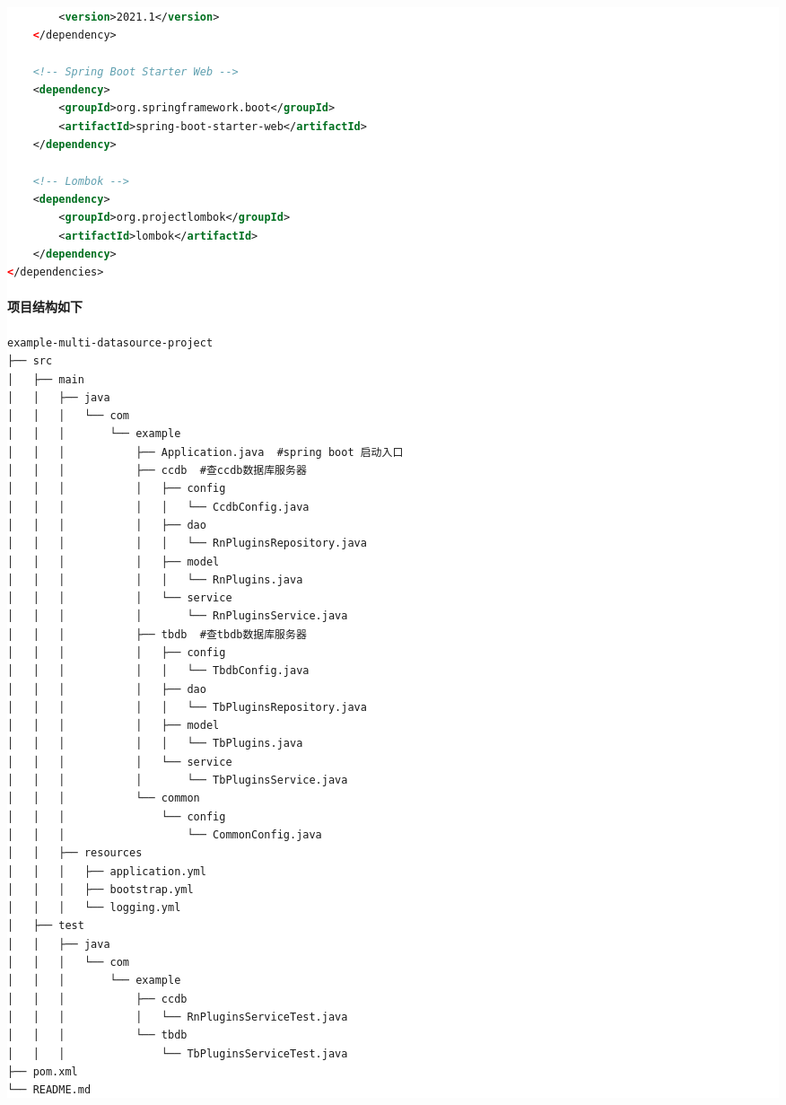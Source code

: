 ```xml
        <version>2021.1</version>
    </dependency>

    <!-- Spring Boot Starter Web -->
    <dependency>
        <groupId>org.springframework.boot</groupId>
        <artifactId>spring-boot-starter-web</artifactId>
    </dependency>

    <!-- Lombok -->
    <dependency>
        <groupId>org.projectlombok</groupId>
        <artifactId>lombok</artifactId>
    </dependency>
</dependencies>
```

#### 项目结构如下
```markdown
example-multi-datasource-project
├── src
│   ├── main
│   │   ├── java
│   │   │   └── com
│   │   │       └── example
│   │   │           ├── Application.java  #spring boot 启动入口
│   │   │           ├── ccdb  #查ccdb数据库服务器
│   │   │           │   ├── config
│   │   │           │   │   └── CcdbConfig.java
│   │   │           │   ├── dao
│   │   │           │   │   └── RnPluginsRepository.java
│   │   │           │   ├── model
│   │   │           │   │   └── RnPlugins.java
│   │   │           │   └── service
│   │   │           │       └── RnPluginsService.java
│   │   │           ├── tbdb  #查tbdb数据库服务器
│   │   │           │   ├── config
│   │   │           │   │   └── TbdbConfig.java
│   │   │           │   ├── dao
│   │   │           │   │   └── TbPluginsRepository.java
│   │   │           │   ├── model
│   │   │           │   │   └── TbPlugins.java
│   │   │           │   └── service
│   │   │           │       └── TbPluginsService.java
│   │   │           └── common
│   │   │               └── config
│   │   │                   └── CommonConfig.java
│   │   ├── resources
│   │   │   ├── application.yml
│   │   │   ├── bootstrap.yml
│   │   │   └── logging.yml
│   ├── test
│   │   ├── java
│   │   │   └── com
│   │   │       └── example
│   │   │           ├── ccdb
│   │   │           │   └── RnPluginsServiceTest.java
│   │   │           └── tbdb
│   │   │               └── TbPluginsServiceTest.java
├── pom.xml
└── README.md
```
